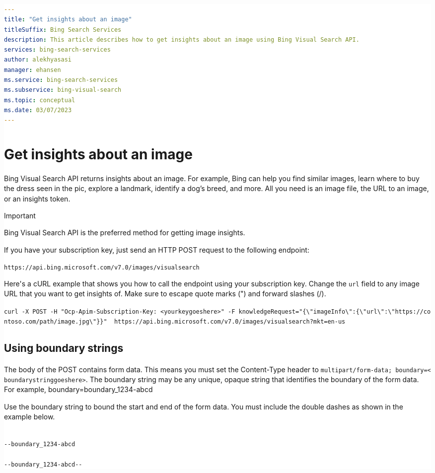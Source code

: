```yaml
---
title: "Get insights about an image"
titleSuffix: Bing Search Services
description: This article describes how to get insights about an image using Bing Visual Search API.
services: bing-search-services
author: alekhyasasi
manager: ehansen
ms.service: bing-search-services
ms.subservice: bing-visual-search
ms.topic: conceptual
ms.date: 03/07/2023
---
```


# Get insights about an image

Bing Visual Search API returns insights about an image. For example, Bing can help you find similar images, learn where to buy the dress seen in the pic, explore a landmark, identify a dog’s breed, and more. All you need is an image file, the URL to an image, or an insights token.

> [!IMPORTANT]
> Bing Visual Search API is the preferred method for getting image insights.

If you have your subscription key, just send an HTTP POST request to the following endpoint:

`https://api.bing.microsoft.com/v7.0/images/visualsearch`

Here's a cURL example that shows you how to call the endpoint using your subscription key. Change the `url` field to any image URL that you want to get insights of. Make sure to escape quote marks (") and forward slashes (/).

```curl
curl -X POST -H "Ocp-Apim-Subscription-Key: <yourkeygoeshere>" -F knowledgeRequest="{\"imageInfo\":{\"url\":\"https://contoso.com/path/image.jpg\"}}"  https://api.bing.microsoft.com/v7.0/images/visualsearch?mkt=en-us
```

## Using boundary strings

The body of the POST contains form data. This means you must set the Content-Type header to `multipart/form-data; boundary=<boundarystringgoeshere>`. The boundary string may be any unique, opaque string that identifies the boundary of the form data. For example, boundary=boundary_1234-abcd

Use the boundary string to bound the start and end of the form data. You must include the double dashes as shown in the example below.

```curl

--boundary_1234-abcd

--boundary_1234-abcd--

```
